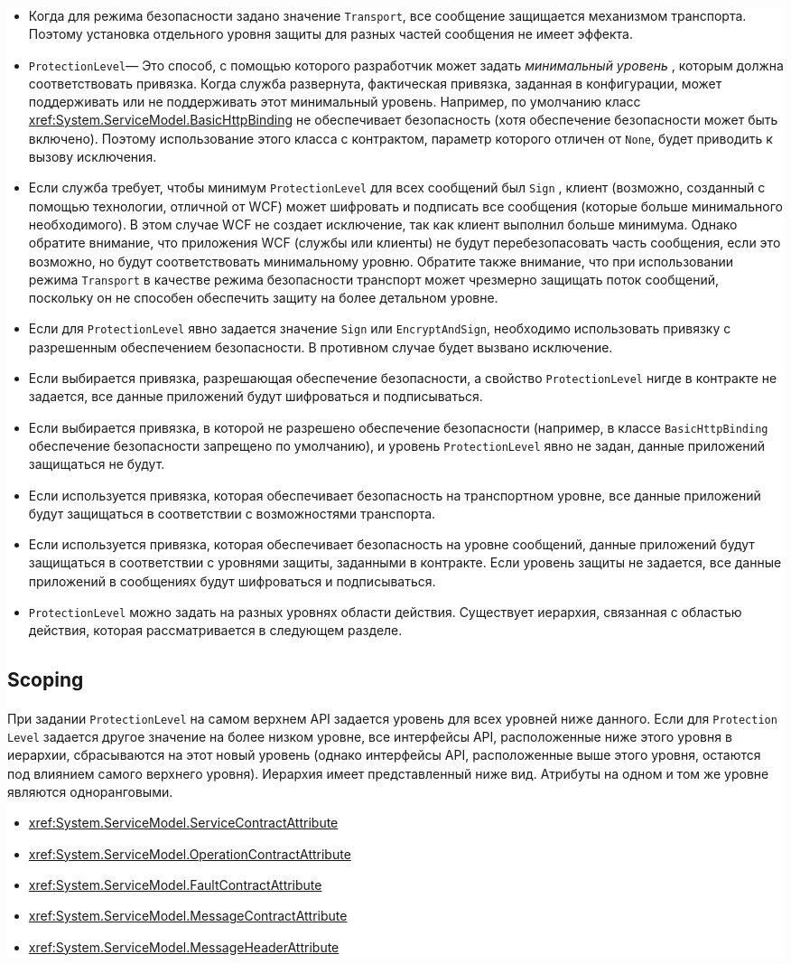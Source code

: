 - Когда для режима безопасности задано значение `Transport`, все сообщение защищается механизмом транспорта. Поэтому установка отдельного уровня защиты для разных частей сообщения не имеет эффекта.

- `ProtectionLevel`— Это способ, с помощью которого разработчик может задать *минимальный уровень* , которым должна соответствовать привязка. Когда служба развернута, фактическая привязка, заданная в конфигурации, может поддерживать или не поддерживать этот минимальный уровень. Например, по умолчанию класс <xref:System.ServiceModel.BasicHttpBinding> не обеспечивает безопасность (хотя обеспечение безопасности может быть включено). Поэтому использование этого класса с контрактом, параметр которого отличен от `None`, будет приводить к вызову исключения.

- Если служба требует, чтобы минимум `ProtectionLevel` для всех сообщений был `Sign` , клиент (возможно, созданный с помощью технологии, отличной от WCF) может шифровать и подписать все сообщения (которые больше минимального необходимого). В этом случае WCF не создает исключение, так как клиент выполнил больше минимума. Однако обратите внимание, что приложения WCF (службы или клиенты) не будут перебезопасовать часть сообщения, если это возможно, но будут соответствовать минимальному уровню. Обратите также внимание, что при использовании режима `Transport` в качестве режима безопасности транспорт может чрезмерно защищать поток сообщений, поскольку он не способен обеспечить защиту на более детальном уровне.

- Если для `ProtectionLevel` явно задается значение `Sign` или `EncryptAndSign`, необходимо использовать привязку с разрешенным обеспечением безопасности. В противном случае будет вызвано исключение.

- Если выбирается привязка, разрешающая обеспечение безопасности, а свойство `ProtectionLevel` нигде в контракте не задается, все данные приложений будут шифроваться и подписываться.

- Если выбирается привязка, в которой не разрешено обеспечение безопасности (например, в классе `BasicHttpBinding` обеспечение безопасности запрещено по умолчанию), и уровень `ProtectionLevel` явно не задан, данные приложений защищаться не будут.

- Если используется привязка, которая обеспечивает безопасность на транспортном уровне, все данные приложений будут защищаться в соответствии с возможностями транспорта.

- Если используется привязка, которая обеспечивает безопасность на уровне сообщений, данные приложений будут защищаться в соответствии с уровнями защиты, заданными в контракте. Если уровень защиты не задается, все данные приложений в сообщениях будут шифроваться и подписываться.

- `ProtectionLevel` можно задать на разных уровнях области действия. Существует иерархия, связанная с областью действия, которая рассматривается в следующем разделе.

## <a name="scoping"></a>Scoping

При задании `ProtectionLevel` на самом верхнем API задается уровень для всех уровней ниже данного. Если для `ProtectionLevel` задается другое значение на более низком уровне, все интерфейсы API, расположенные ниже этого уровня в иерархии, сбрасываются на этот новый уровень (однако интерфейсы API, расположенные выше этого уровня, остаются под влиянием самого верхнего уровня). Иерархия имеет представленный ниже вид. Атрибуты на одном и том же уровне являются одноранговыми.

- <xref:System.ServiceModel.ServiceContractAttribute>

- <xref:System.ServiceModel.OperationContractAttribute>

- <xref:System.ServiceModel.FaultContractAttribute>

- <xref:System.ServiceModel.MessageContractAttribute>

- <xref:System.ServiceModel.MessageHeaderAttribute>
